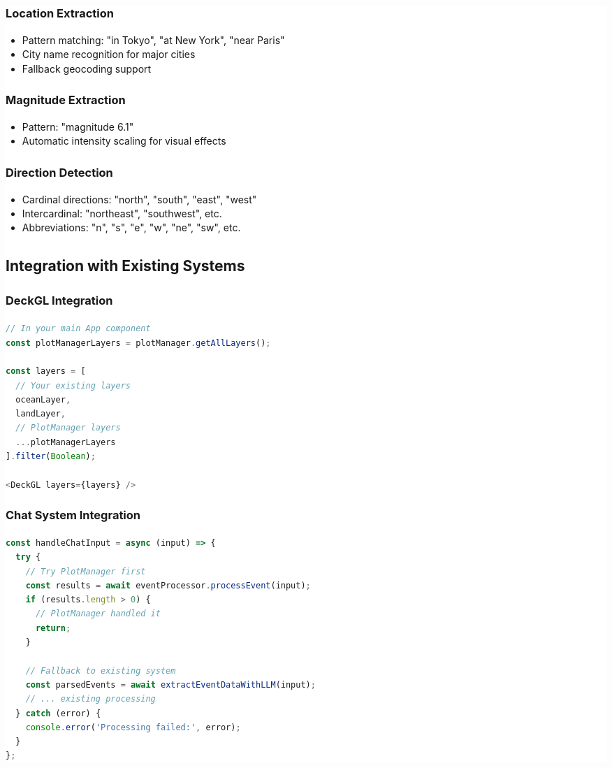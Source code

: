 ### Location Extraction
- Pattern matching: "in Tokyo", "at New York", "near Paris"
- City name recognition for major cities
- Fallback geocoding support

### Magnitude Extraction
- Pattern: "magnitude 6.1"
- Automatic intensity scaling for visual effects

### Direction Detection
- Cardinal directions: "north", "south", "east", "west"
- Intercardinal: "northeast", "southwest", etc.
- Abbreviations: "n", "s", "e", "w", "ne", "sw", etc.

## Integration with Existing Systems

### DeckGL Integration

```javascript
// In your main App component
const plotManagerLayers = plotManager.getAllLayers();

const layers = [
  // Your existing layers
  oceanLayer,
  landLayer,
  // PlotManager layers
  ...plotManagerLayers
].filter(Boolean);

<DeckGL layers={layers} />
```

### Chat System Integration

```javascript
const handleChatInput = async (input) => {
  try {
    // Try PlotManager first
    const results = await eventProcessor.processEvent(input);
    if (results.length > 0) {
      // PlotManager handled it
      return;
    }
    
    // Fallback to existing system
    const parsedEvents = await extractEventDataWithLLM(input);
    // ... existing processing
  } catch (error) {
    console.error('Processing failed:', error);
  }
};
```
